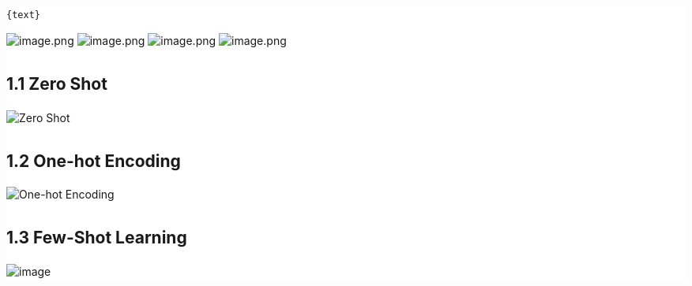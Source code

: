 ```{text}```

![image.png](attachment:image.png)
![image.png](attachment:image.png)
![image.png](attachment:image.png)
![image.png](attachment:image.png)

## 1.1 Zero Shot

![Zero Shot](https://github.com/iremssezer/iremSezerNotebook/assets/74788732/4031544d-bc1c-4d7b-9679-6065d74b1a08)

## 1.2 One-hot Encoding

![One-hot Encoding](https://github.com/iremssezer/iremSezerNotebook/assets/74788732/707300af-61b3-4631-b1d5-5bef9b86f52f)
## 1.3 Few-Shot Learning

![image](https://github.com/iremssezer/iremSezerNotebook/assets/74788732/1a0870be-b41c-4d15-9bef-bed132df511d)
